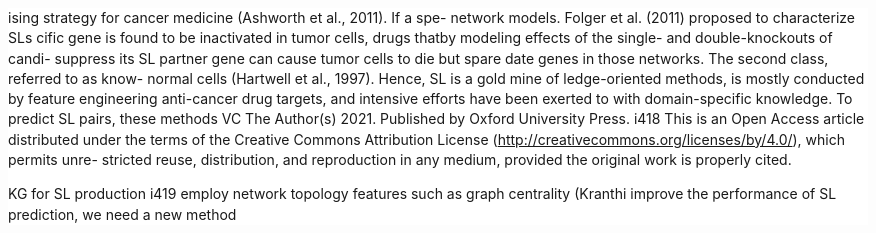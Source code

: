 ising         strategy         for         cancer         medicine         (Ashworth         et         al.,         2011).         If         a         spe-                                     network          models.          Folger          et          al.          (2011)          proposed          to          characterize          SLs
cific               gene               is               found               to               be               inactivated               in               tumor               cells,               drugs               thatby           modeling           effects           of           the           single-           and           double-knockouts           of           candi-
suppress          its         SL          partner         gene         can         cause          tumor         cells          to         die         but          spare                          date       genes       in       those       networks.       The       second       class,       referred       to       as       know-
normal           cells           (Hartwell           et            al.,            1997).           Hence,            SL           is           a           gold           mine           of      ledge-oriented         methods,         is         mostly         conducted         by         feature         engineering
anti-cancer          drug         targets,         and          intensive         efforts         have         been         exerted          to                                                   with       domain-specific       knowledge.       To       predict       SL       pairs,       these       methods
VC             The        Author(s)        2021.        Published        by        Oxford        University        Press.                                                                                                                                                                                                                                                                                                                                                                                                                                                                                                                                                                                                                                                                                                                                                                                                                                                                                                                                                                                                                                                                                                                                                                                                                                                                                        i418
This         is         an         Open         Access         article         distributed         under         the         terms         of         the         Creative         Commons         Attribution         License         (http://creativecommons.org/licenses/by/4.0/),         which         permits         unre-
stricted        reuse,       distribution,        and        reproduction        in        any        medium,       provided        the        original        work        is        properly        cited.

KG      for       SL       production                                                                                                                                                                                                                                                                                                                                                                                                                                                                                                                                                                                                                                                                                                                                                                                                                                                                                                                                                                                                                                                                                                                                                                                                                                                                                                                                                                                                                          i419
employ       network        topology        features        such        as        graph        centrality        (Kranthi                                                                                                    improve          the         performance          of          SL          prediction,         we          need          a         new          method